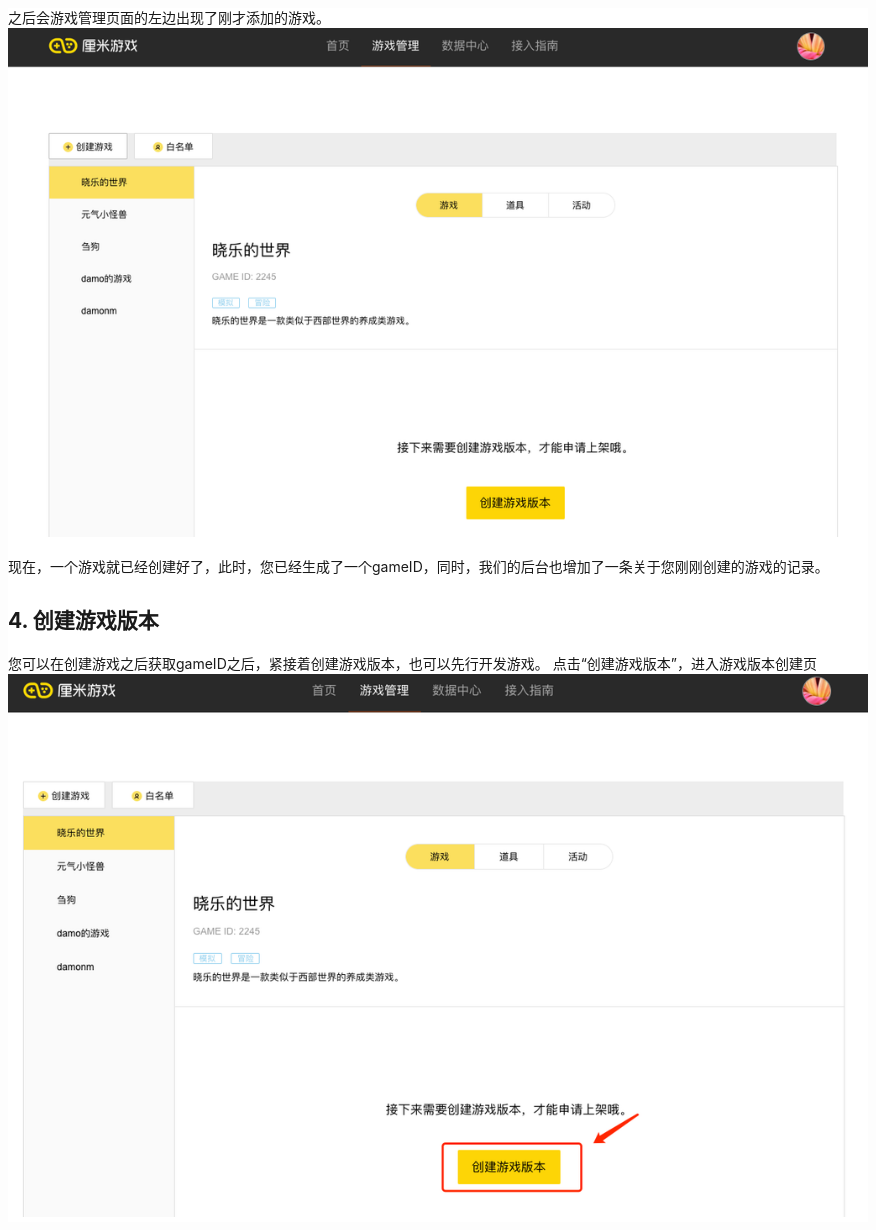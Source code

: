 之后会游戏管理页面的左边出现了刚才添加的游戏。
![](../img/gameManagePage.png)

现在，一个游戏就已经创建好了，此时，您已经生成了一个gameID，同时，我们的后台也增加了一条关于您刚刚创建的游戏的记录。

## 4. 创建游戏版本
您可以在创建游戏之后获取gameID之后，紧接着创建游戏版本，也可以先行开发游戏。
点击“创建游戏版本”，进入游戏版本创建页
![](../img/createGameVersion.png)
